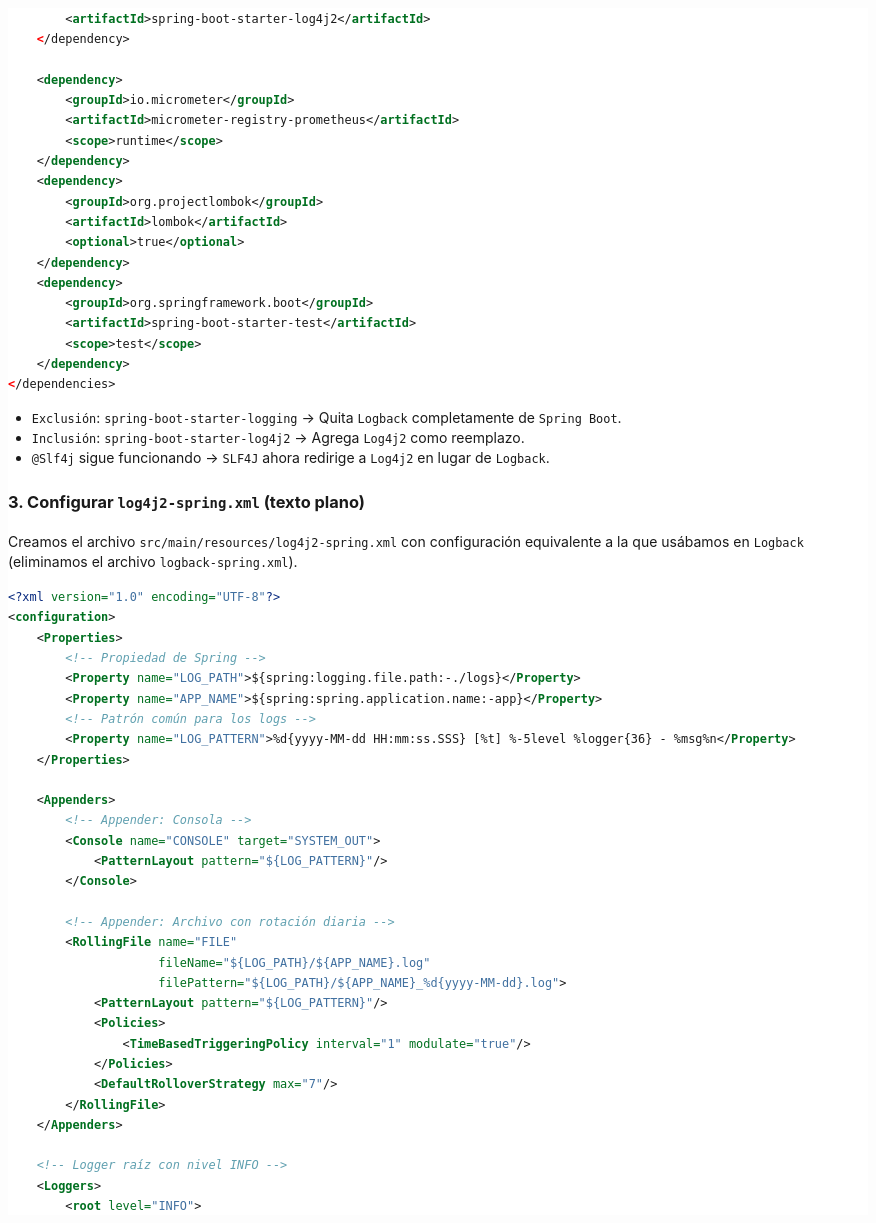 ````xml
        <artifactId>spring-boot-starter-log4j2</artifactId>
    </dependency>

    <dependency>
        <groupId>io.micrometer</groupId>
        <artifactId>micrometer-registry-prometheus</artifactId>
        <scope>runtime</scope>
    </dependency>
    <dependency>
        <groupId>org.projectlombok</groupId>
        <artifactId>lombok</artifactId>
        <optional>true</optional>
    </dependency>
    <dependency>
        <groupId>org.springframework.boot</groupId>
        <artifactId>spring-boot-starter-test</artifactId>
        <scope>test</scope>
    </dependency>
</dependencies>
````

- `Exclusión`: `spring-boot-starter-logging` → Quita `Logback` completamente de `Spring Boot`.
- `Inclusión`: `spring-boot-starter-log4j2` → Agrega `Log4j2` como reemplazo.
- `@Slf4j` sigue funcionando → `SLF4J` ahora redirige a `Log4j2` en lugar de `Logback`.

### 3. Configurar `log4j2-spring.xml` (texto plano)

Creamos el archivo `src/main/resources/log4j2-spring.xml` con configuración equivalente a la que usábamos en `Logback`
(eliminamos el archivo `logback-spring.xml`).

````xml
<?xml version="1.0" encoding="UTF-8"?>
<configuration>
    <Properties>
        <!-- Propiedad de Spring -->
        <Property name="LOG_PATH">${spring:logging.file.path:-./logs}</Property>
        <Property name="APP_NAME">${spring:spring.application.name:-app}</Property>
        <!-- Patrón común para los logs -->
        <Property name="LOG_PATTERN">%d{yyyy-MM-dd HH:mm:ss.SSS} [%t] %-5level %logger{36} - %msg%n</Property>
    </Properties>

    <Appenders>
        <!-- Appender: Consola -->
        <Console name="CONSOLE" target="SYSTEM_OUT">
            <PatternLayout pattern="${LOG_PATTERN}"/>
        </Console>

        <!-- Appender: Archivo con rotación diaria -->
        <RollingFile name="FILE"
                     fileName="${LOG_PATH}/${APP_NAME}.log"
                     filePattern="${LOG_PATH}/${APP_NAME}_%d{yyyy-MM-dd}.log">
            <PatternLayout pattern="${LOG_PATTERN}"/>
            <Policies>
                <TimeBasedTriggeringPolicy interval="1" modulate="true"/>
            </Policies>
            <DefaultRolloverStrategy max="7"/>
        </RollingFile>
    </Appenders>

    <!-- Logger raíz con nivel INFO -->
    <Loggers>
        <root level="INFO">
````